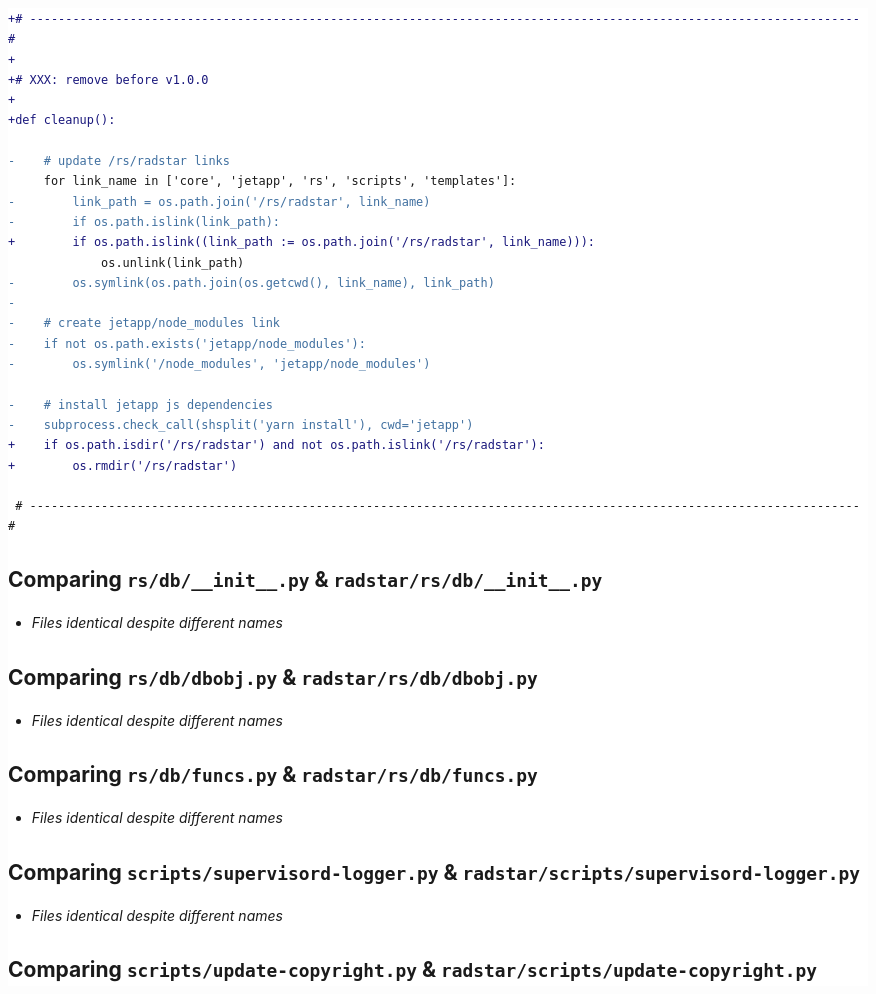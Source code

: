 ```diff
+# -------------------------------------------------------------------------------------------------------------------- #
+
+# XXX: remove before v1.0.0
+
+def cleanup():
 
-    # update /rs/radstar links
     for link_name in ['core', 'jetapp', 'rs', 'scripts', 'templates']:
-        link_path = os.path.join('/rs/radstar', link_name)
-        if os.path.islink(link_path):
+        if os.path.islink((link_path := os.path.join('/rs/radstar', link_name))):
             os.unlink(link_path)
-        os.symlink(os.path.join(os.getcwd(), link_name), link_path)
-
-    # create jetapp/node_modules link
-    if not os.path.exists('jetapp/node_modules'):
-        os.symlink('/node_modules', 'jetapp/node_modules')
 
-    # install jetapp js dependencies
-    subprocess.check_call(shsplit('yarn install'), cwd='jetapp')
+    if os.path.isdir('/rs/radstar') and not os.path.islink('/rs/radstar'):
+        os.rmdir('/rs/radstar')
 
 # -------------------------------------------------------------------------------------------------------------------- #
```

## Comparing `rs/db/__init__.py` & `radstar/rs/db/__init__.py`

 * *Files identical despite different names*

## Comparing `rs/db/dbobj.py` & `radstar/rs/db/dbobj.py`

 * *Files identical despite different names*

## Comparing `rs/db/funcs.py` & `radstar/rs/db/funcs.py`

 * *Files identical despite different names*

## Comparing `scripts/supervisord-logger.py` & `radstar/scripts/supervisord-logger.py`

 * *Files identical despite different names*

## Comparing `scripts/update-copyright.py` & `radstar/scripts/update-copyright.py`
